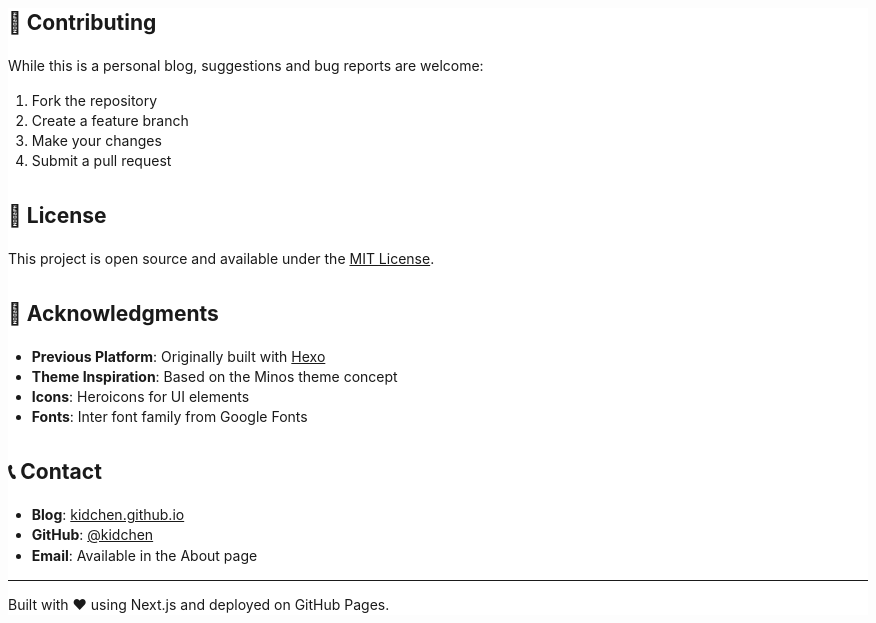 ## 🤝 Contributing

While this is a personal blog, suggestions and bug reports are welcome:

1. Fork the repository
2. Create a feature branch
3. Make your changes
4. Submit a pull request

## 📄 License

This project is open source and available under the [MIT License](LICENSE).

## 🙏 Acknowledgments

- **Previous Platform**: Originally built with [Hexo](https://hexo.io/)
- **Theme Inspiration**: Based on the Minos theme concept
- **Icons**: Heroicons for UI elements
- **Fonts**: Inter font family from Google Fonts

## 📞 Contact

- **Blog**: [kidchen.github.io](https://kidchen.github.io)
- **GitHub**: [@kidchen](https://github.com/kidchen)
- **Email**: Available in the About page

---

Built with ❤️ using Next.js and deployed on GitHub Pages.